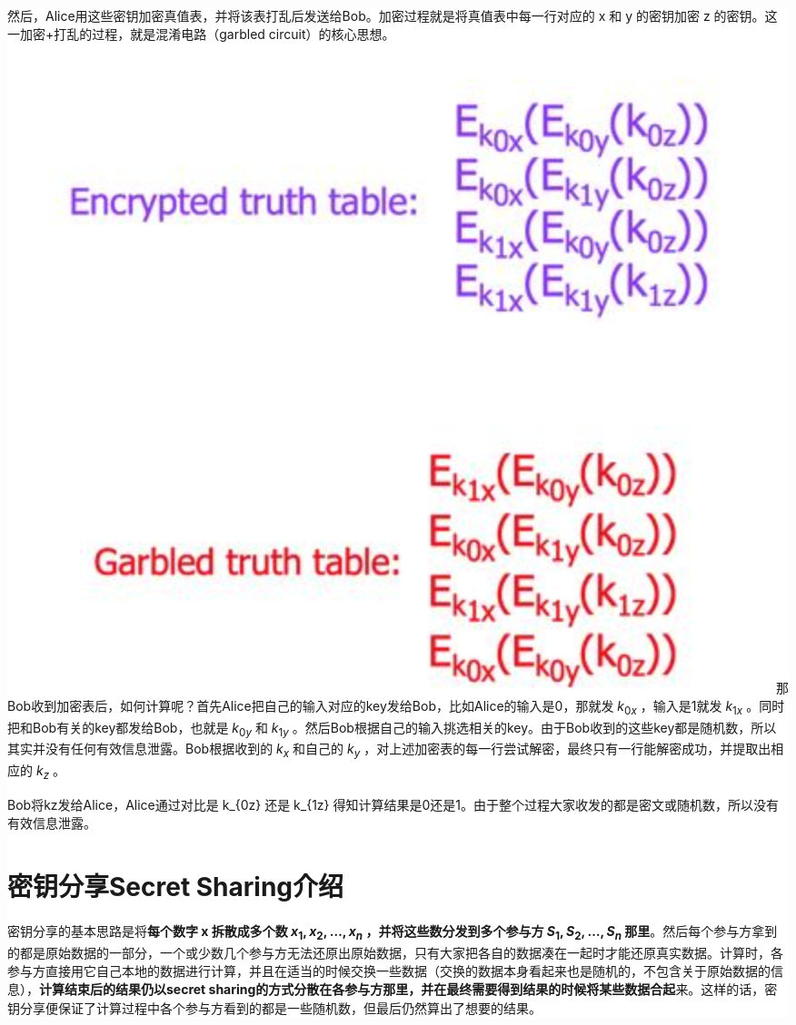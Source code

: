 然后，Alice用这些密钥加密真值表，并将该表打乱后发送给Bob。加密过程就是将真值表中每一行对应的 x 和 y  的密钥加密 z 的密钥。这一加密+打乱的过程，就是混淆电路（garbled circuit）的核心思想。
![](./Pysyft-Prerequisites/img4.png)
那Bob收到加密表后，如何计算呢？首先Alice把自己的输入对应的key发给Bob，比如Alice的输入是0，那就发 $k_{0x}$ ，输入是1就发 $k_{1x}$ 。同时把和Bob有关的key都发给Bob，也就是 $k_{0y}$ 和 $k_{1y}$ 。然后Bob根据自己的输入挑选相关的key。由于Bob收到的这些key都是随机数，所以其实并没有任何有效信息泄露。Bob根据收到的 $k_x$ 和自己的 $k_y$ ，对上述加密表的每一行尝试解密，最终只有一行能解密成功，并提取出相应的 $k_z$ 。

Bob将kz发给Alice，Alice通过对比是 k_{0z} 还是 k_{1z} 得知计算结果是0还是1。由于整个过程大家收发的都是密文或随机数，所以没有有效信息泄露。

# 密钥分享Secret Sharing介绍
密钥分享的基本思路是将**每个数字 x 拆散成多个数 $x_1,x_2,\dots,x_n$ ，并将这些数分发到多个参与方 $S_1,S_2,\dots,S_n$ 那里**。然后每个参与方拿到的都是原始数据的一部分，一个或少数几个参与方无法还原出原始数据，只有大家把各自的数据凑在一起时才能还原真实数据。计算时，各参与方直接用它自己本地的数据进行计算，并且在适当的时候交换一些数据（交换的数据本身看起来也是随机的，不包含关于原始数据的信息），**计算结束后的结果仍以secret sharing的方式分散在各参与方那里，并在最终需要得到结果的时候将某些数据合起**来。这样的话，密钥分享便保证了计算过程中各个参与方看到的都是一些随机数，但最后仍然算出了想要的结果。
